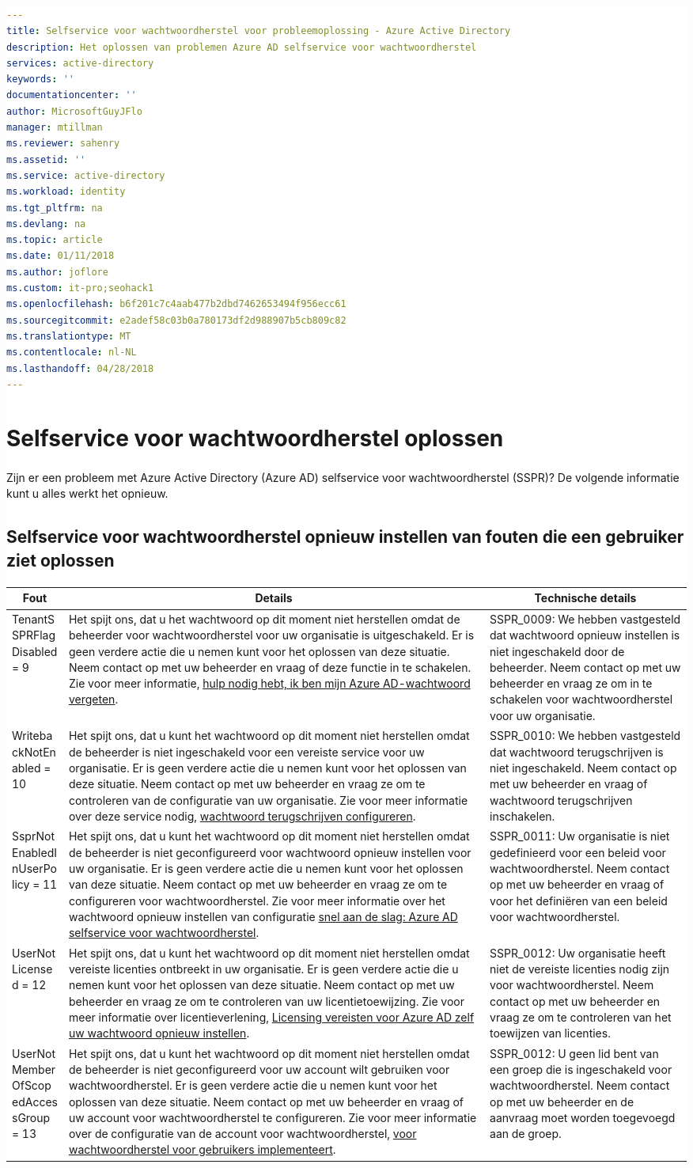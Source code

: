 ```yaml
---
title: Selfservice voor wachtwoordherstel voor probleemoplossing - Azure Active Directory
description: Het oplossen van problemen Azure AD selfservice voor wachtwoordherstel
services: active-directory
keywords: ''
documentationcenter: ''
author: MicrosoftGuyJFlo
manager: mtillman
ms.reviewer: sahenry
ms.assetid: ''
ms.service: active-directory
ms.workload: identity
ms.tgt_pltfrm: na
ms.devlang: na
ms.topic: article
ms.date: 01/11/2018
ms.author: joflore
ms.custom: it-pro;seohack1
ms.openlocfilehash: b6f201c7c4aab477b2dbd7462653494f956ecc61
ms.sourcegitcommit: e2adef58c03b0a780173df2d988907b5cb809c82
ms.translationtype: MT
ms.contentlocale: nl-NL
ms.lasthandoff: 04/28/2018
---
```

# <a name="troubleshoot-self-service-password-reset"></a>Selfservice voor wachtwoordherstel oplossen

Zijn er een probleem met Azure Active Directory (Azure AD) selfservice voor wachtwoordherstel (SSPR)? De volgende informatie kunt u alles werkt het opnieuw.

## <a name="troubleshoot-self-service-password-reset-errors-that-a-user-might-see"></a>Selfservice voor wachtwoordherstel opnieuw instellen van fouten die een gebruiker ziet oplossen

| Fout | Details | Technische details |
| --- | --- | --- |
| TenantSSPRFlagDisabled = 9 | Het spijt ons, dat u het wachtwoord op dit moment niet herstellen omdat de beheerder voor wachtwoordherstel voor uw organisatie is uitgeschakeld. Er is geen verdere actie die u nemen kunt voor het oplossen van deze situatie. Neem contact op met uw beheerder en vraag of deze functie in te schakelen. Zie voor meer informatie, [hulp nodig hebt, ik ben mijn Azure AD-wachtwoord vergeten](https://docs.microsoft.com/azure/active-directory/active-directory-passwords-update-your-own-password#common-problems-and-their-solutions). | SSPR_0009: We hebben vastgesteld dat wachtwoord opnieuw instellen is niet ingeschakeld door de beheerder. Neem contact op met uw beheerder en vraag ze om in te schakelen voor wachtwoordherstel voor uw organisatie. |
| WritebackNotEnabled = 10 |Het spijt ons, dat u kunt het wachtwoord op dit moment niet herstellen omdat de beheerder is niet ingeschakeld voor een vereiste service voor uw organisatie. Er is geen verdere actie die u nemen kunt voor het oplossen van deze situatie. Neem contact op met uw beheerder en vraag ze om te controleren van de configuratie van uw organisatie. Zie voor meer informatie over deze service nodig, [wachtwoord terugschrijven configureren](https://docs.microsoft.com/azure/active-directory/active-directory-passwords-writeback#configure-password-writeback). | SSPR_0010: We hebben vastgesteld dat wachtwoord terugschrijven is niet ingeschakeld. Neem contact op met uw beheerder en vraag of wachtwoord terugschrijven inschakelen. |
| SsprNotEnabledInUserPolicy = 11 | Het spijt ons, dat u kunt het wachtwoord op dit moment niet herstellen omdat de beheerder is niet geconfigureerd voor wachtwoord opnieuw instellen voor uw organisatie. Er is geen verdere actie die u nemen kunt voor het oplossen van deze situatie. Neem contact op met uw beheerder en vraag ze om te configureren voor wachtwoordherstel. Zie voor meer informatie over het wachtwoord opnieuw instellen van configuratie [snel aan de slag: Azure AD selfservice voor wachtwoordherstel](https://docs.microsoft.com/azure/active-directory/active-directory-passwords-getting-started). | SSPR_0011: Uw organisatie is niet gedefinieerd voor een beleid voor wachtwoordherstel. Neem contact op met uw beheerder en vraag of voor het definiëren van een beleid voor wachtwoordherstel. |
| UserNotLicensed = 12 | Het spijt ons, dat u kunt het wachtwoord op dit moment niet herstellen omdat vereiste licenties ontbreekt in uw organisatie. Er is geen verdere actie die u nemen kunt voor het oplossen van deze situatie. Neem contact op met uw beheerder en vraag ze om te controleren van uw licentietoewijzing. Zie voor meer informatie over licentieverlening, [Licensing vereisten voor Azure AD zelf uw wachtwoord opnieuw instellen](https://docs.microsoft.com/azure/active-directory/active-directory-passwords-licensing). | SSPR_0012: Uw organisatie heeft niet de vereiste licenties nodig zijn voor wachtwoordherstel. Neem contact op met uw beheerder en vraag ze om te controleren van het toewijzen van licenties. |
| UserNotMemberOfScopedAccessGroup = 13 | Het spijt ons, dat u kunt het wachtwoord op dit moment niet herstellen omdat de beheerder is niet geconfigureerd voor uw account wilt gebruiken voor wachtwoordherstel. Er is geen verdere actie die u nemen kunt voor het oplossen van deze situatie. Neem contact op met uw beheerder en vraag of uw account voor wachtwoordherstel te configureren. Zie voor meer informatie over de configuratie van de account voor wachtwoordherstel, [voor wachtwoordherstel voor gebruikers implementeert](https://docs.microsoft.com/azure/active-directory/active-directory-passwords-best-practices). | SSPR_0012: U geen lid bent van een groep die is ingeschakeld voor wachtwoordherstel. Neem contact op met uw beheerder en de aanvraag moet worden toegevoegd aan de groep. |